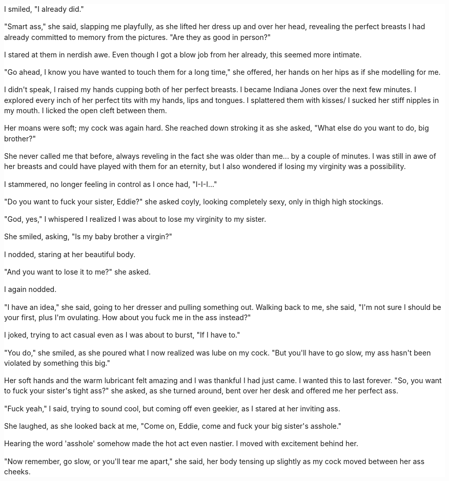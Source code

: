 I smiled, "I already did." 

"Smart ass," she said, slapping me playfully, as she lifted her dress up and over her head, revealing the perfect breasts I had already committed to memory from the pictures. "Are they as good in person?" 

I stared at them in nerdish awe. Even though I got a blow job from her already, this seemed more intimate. 

"Go ahead, I know you have wanted to touch them for a long time," she offered, her hands on her hips as if she modelling for me. 

I didn't speak, I raised my hands cupping both of her perfect breasts. I became Indiana Jones over the next few minutes. I explored every inch of her perfect tits with my hands, lips and tongues. I splattered them with kisses/ I sucked her stiff nipples in my mouth. I licked the open cleft between them. 

Her moans were soft; my cock was again hard. She reached down stroking it as she asked, "What else do you want to do, big brother?" 

She never called me that before, always reveling in the fact she was older than me... by a couple of minutes. I was still in awe of her breasts and could have played with them for an eternity, but I also wondered if losing my virginity was a possibility. 

I stammered, no longer feeling in control as I once had, "I-I-I..." 

"Do you want to fuck your sister, Eddie?" she asked coyly, looking completely sexy, only in thigh high stockings. 

"God, yes," I whispered I realized I was about to lose my virginity to my sister. 

She smiled, asking, "Is my baby brother a virgin?" 

I nodded, staring at her beautiful body. 

"And you want to lose it to me?" she asked. 

I again nodded. 

"I have an idea," she said, going to her dresser and pulling something out. Walking back to me, she said, "I'm not sure I should be your first, plus I'm ovulating. How about you fuck me in the ass instead?" 

I joked, trying to act casual even as I was about to burst, "If I have to." 

"You do," she smiled, as she poured what I now realized was lube on my cock. "But you'll have to go slow, my ass hasn't been violated by something this big." 

Her soft hands and the warm lubricant felt amazing and I was thankful I had just came. I wanted this to last forever. "So, you want to fuck your sister's tight ass?" she asked, as she turned around, bent over her desk and offered me her perfect ass. 

"Fuck yeah," I said, trying to sound cool, but coming off even geekier, as I stared at her inviting ass. 

She laughed, as she looked back at me, "Come on, Eddie, come and fuck your big sister's asshole." 

Hearing the word 'asshole' somehow made the hot act even nastier. I moved with excitement behind her. 

"Now remember, go slow, or you'll tear me apart," she said, her body tensing up slightly as my cock moved between her ass cheeks. 
